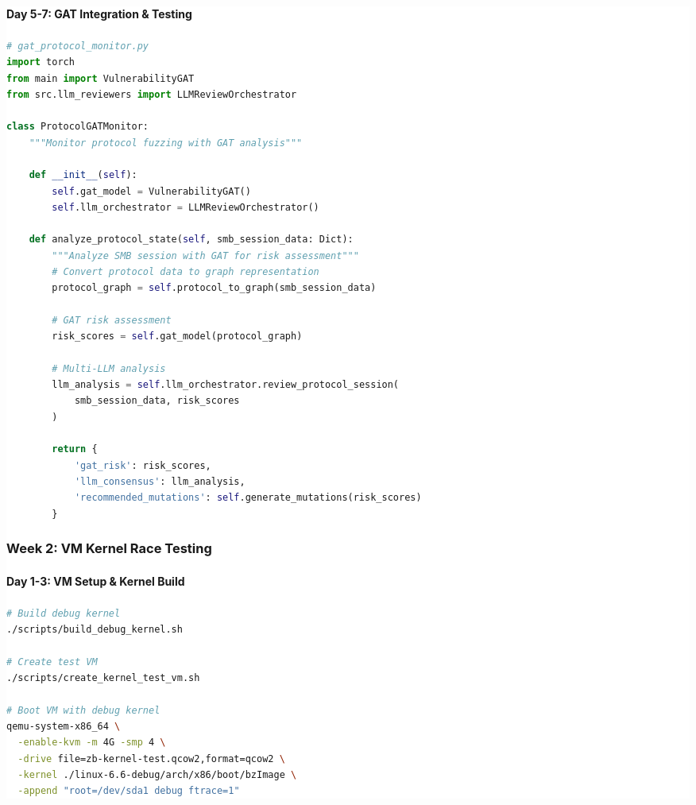#### **Day 5-7: GAT Integration & Testing**
```python
# gat_protocol_monitor.py
import torch
from main import VulnerabilityGAT
from src.llm_reviewers import LLMReviewOrchestrator

class ProtocolGATMonitor:
    """Monitor protocol fuzzing with GAT analysis"""
    
    def __init__(self):
        self.gat_model = VulnerabilityGAT()
        self.llm_orchestrator = LLMReviewOrchestrator()
        
    def analyze_protocol_state(self, smb_session_data: Dict):
        """Analyze SMB session with GAT for risk assessment"""
        # Convert protocol data to graph representation
        protocol_graph = self.protocol_to_graph(smb_session_data)
        
        # GAT risk assessment
        risk_scores = self.gat_model(protocol_graph)
        
        # Multi-LLM analysis
        llm_analysis = self.llm_orchestrator.review_protocol_session(
            smb_session_data, risk_scores
        )
        
        return {
            'gat_risk': risk_scores,
            'llm_consensus': llm_analysis,
            'recommended_mutations': self.generate_mutations(risk_scores)
        }
```

### **Week 2: VM Kernel Race Testing**

#### **Day 1-3: VM Setup & Kernel Build**
```bash
# Build debug kernel
./scripts/build_debug_kernel.sh

# Create test VM
./scripts/create_kernel_test_vm.sh

# Boot VM with debug kernel
qemu-system-x86_64 \
  -enable-kvm -m 4G -smp 4 \
  -drive file=zb-kernel-test.qcow2,format=qcow2 \
  -kernel ./linux-6.6-debug/arch/x86/boot/bzImage \
  -append "root=/dev/sda1 debug ftrace=1"
```

